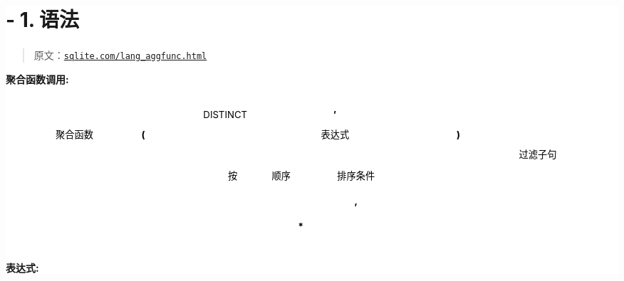 # -   1\. 语法

> 原文：[`sqlite.com/lang_aggfunc.html`](https://sqlite.com/lang_aggfunc.html)

**聚合函数调用:**

<svg class="pikchr" viewBox="0 0 909.533 223.344"><text x="102" y="56" text-anchor="middle" fill="rgb(0,0,0)" dominant-baseline="central">聚合函数</text> <text x="204" y="56" text-anchor="middle" font-weight="bold" fill="rgb(0,0,0)" dominant-baseline="central">(</text> <text x="326" y="26" text-anchor="middle" fill="rgb(0,0,0)" dominant-baseline="central">DISTINCT</text> <text x="489" y="56" text-anchor="middle" fill="rgb(0,0,0)" dominant-baseline="central">表达式</text> <text x="672" y="56" text-anchor="middle" font-weight="bold" fill="rgb(0,0,0)" dominant-baseline="central">)</text> <text x="790" y="86" text-anchor="middle" fill="rgb(0,0,0)" dominant-baseline="central">过滤子句</text> <text x="489" y="17" text-anchor="middle" font-weight="bold" fill="rgb(0,0,0)" dominant-baseline="central">,</text> <text x="438" y="192" text-anchor="middle" font-weight="bold" fill="rgb(0,0,0)" dominant-baseline="central">*</text> <text x="337" y="117" text-anchor="middle" fill="rgb(0,0,0)" dominant-baseline="central">按</text> <text x="409" y="117" text-anchor="middle" fill="rgb(0,0,0)" dominant-baseline="central">顺序</text> <text x="520" y="117" text-anchor="middle" fill="rgb(0,0,0)" dominant-baseline="central">排序条件</text> <text x="520" y="154" text-anchor="middle" font-weight="bold" fill="rgb(0,0,0)" dominant-baseline="central">,</text></svg>

**表达式:**
